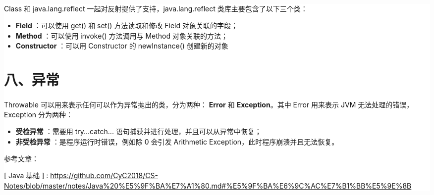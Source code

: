 Class 和 java.lang.reflect 一起对反射提供了支持，java.lang.reflect 类库主要包含了以下三个类：

- **Field** ：可以使用 get() 和 set() 方法读取和修改 Field 对象关联的字段；
- **Method** ：可以使用 invoke() 方法调用与 Method 对象关联的方法；
- **Constructor** ：可以用 Constructor 的 newInstance() 创建新的对象



# 八、异常

Throwable 可以用来表示任何可以作为异常抛出的类，分为两种： **Error** 和 **Exception**。其中 Error 用来表示 JVM 无法处理的错误，Exception 分为两种：

- **受检异常** ：需要用 try...catch... 语句捕获并进行处理，并且可以从异常中恢复；
- **非受检异常** ：是程序运行时错误，例如除 0 会引发 Arithmetic Exception，此时程序崩溃并且无法恢复。









参考文章：

[  Java 基础 ] : 	https://github.com/CyC2018/CS-Notes/blob/master/notes/Java%20%E5%9F%BA%E7%A1%80.md#%E5%9F%BA%E6%9C%AC%E7%B1%BB%E5%9E%8B

